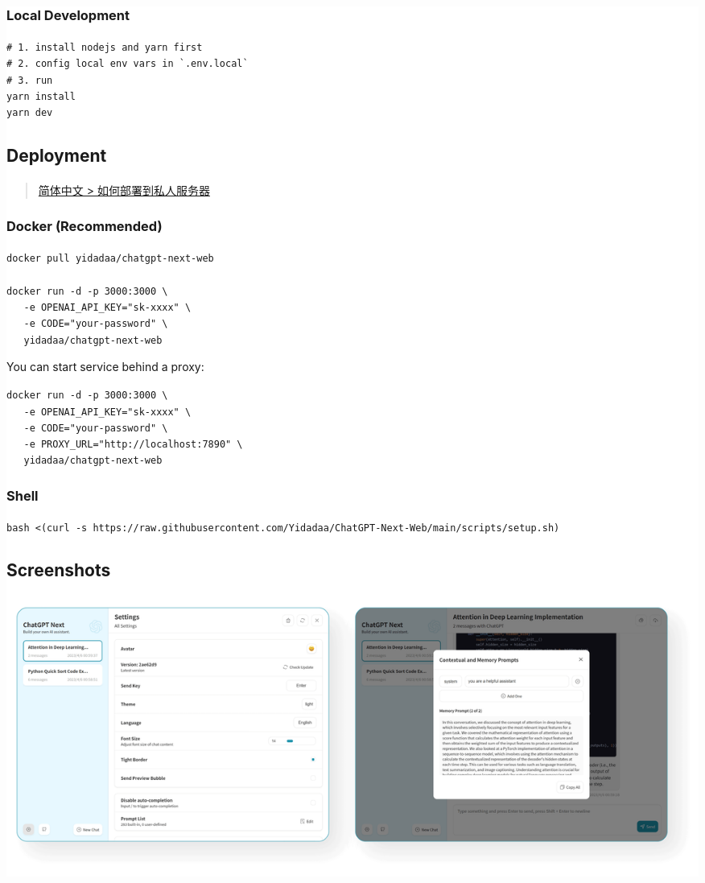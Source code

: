 ### Local Development

```shell
# 1. install nodejs and yarn first
# 2. config local env vars in `.env.local`
# 3. run
yarn install
yarn dev
```

## Deployment

> [简体中文 > 如何部署到私人服务器](./README_CN.md#部署)

### Docker (Recommended)

```shell
docker pull yidadaa/chatgpt-next-web

docker run -d -p 3000:3000 \
   -e OPENAI_API_KEY="sk-xxxx" \
   -e CODE="your-password" \
   yidadaa/chatgpt-next-web
```

You can start service behind a proxy:

```shell
docker run -d -p 3000:3000 \
   -e OPENAI_API_KEY="sk-xxxx" \
   -e CODE="your-password" \
   -e PROXY_URL="http://localhost:7890" \
   yidadaa/chatgpt-next-web
```

### Shell

```shell
bash <(curl -s https://raw.githubusercontent.com/Yidadaa/ChatGPT-Next-Web/main/scripts/setup.sh)
```

## Screenshots

![Settings](./docs/images/settings.png)

